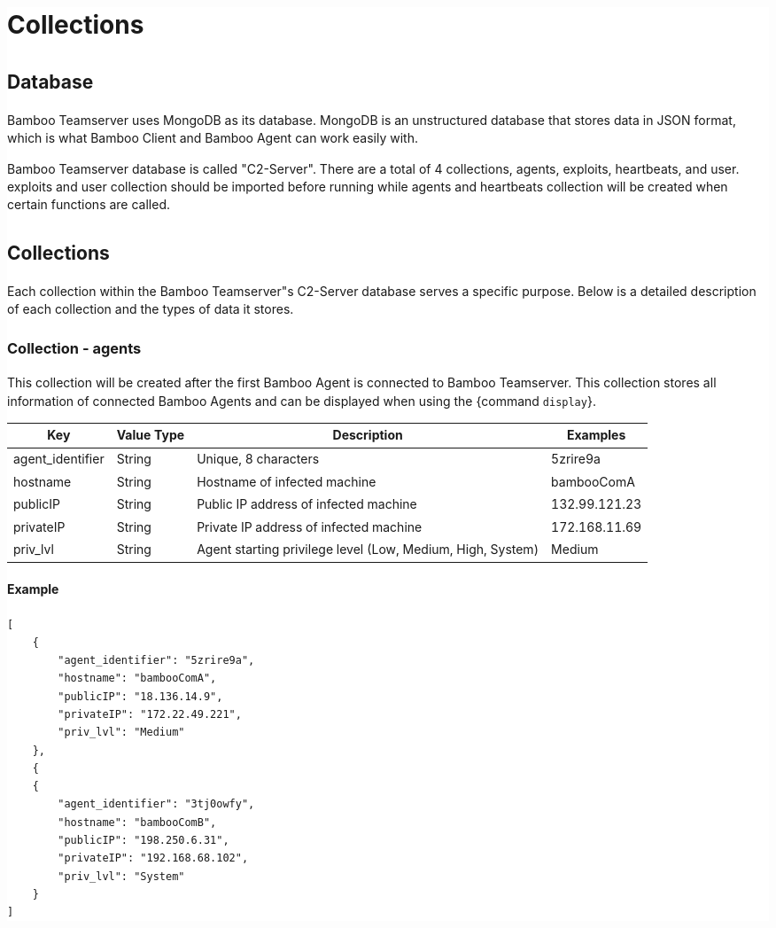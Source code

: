 # Collections






## Database

Bamboo Teamserver uses MongoDB as its database. MongoDB is an unstructured database that stores data in JSON format, which is what Bamboo Client and Bamboo Agent can work easily with. 

Bamboo Teamserver database is called "C2-Server". There are a total of 4 collections, agents, exploits, heartbeats, and user. exploits and user collection should be imported before running while agents and heartbeats collection will be created when certain functions are called.

## Collections

Each collection within the Bamboo Teamserver"s C2-Server database serves a specific purpose. Below is a detailed description of each collection and the types of data it stores.


### Collection - agents

This collection will be created after the first Bamboo Agent is connected to Bamboo Teamserver. This collection stores all information of connected Bamboo Agents and can be displayed when using the {command `display`}.

|Key|Value Type|Description|Examples|
|---|----------|-----------|--------|
|agent_identifier|String|Unique, 8 characters|5zrire9a|
|hostname|String|Hostname of infected machine|bambooComA|
|publicIP|String|Public IP address of infected machine|132.99.121.23|
|privateIP|String|Private IP address of infected machine|172.168.11.69|
|priv_lvl|String|Agent starting privilege level (Low, Medium, High, System)|Medium|

#### Example

```
[
    {
        "agent_identifier": "5zrire9a",
        "hostname": "bambooComA",
        "publicIP": "18.136.14.9",
        "privateIP": "172.22.49.221",
        "priv_lvl": "Medium"
    },
    {
    {
        "agent_identifier": "3tj0owfy",
        "hostname": "bambooComB",
        "publicIP": "198.250.6.31",
        "privateIP": "192.168.68.102",
        "priv_lvl": "System"
    }
]
```
